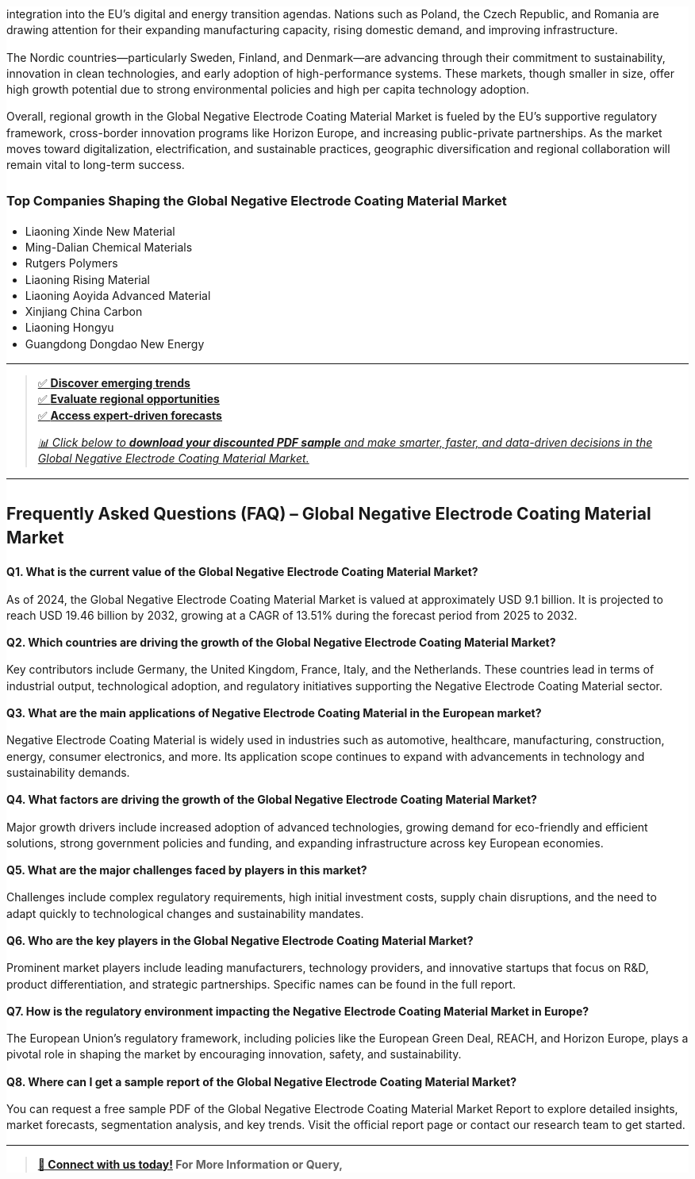 integration into the EU&rsquo;s digital and energy transition agendas. Nations such as Poland, the Czech Republic, and Romania are drawing attention for their expanding manufacturing capacity, rising domestic demand, and improving infrastructure.</p><p>The Nordic countries&mdash;particularly Sweden, Finland, and Denmark&mdash;are advancing through their commitment to sustainability, innovation in clean technologies, and early adoption of high-performance systems. These markets, though smaller in size, offer high growth potential due to strong environmental policies and high per capita technology adoption.</p><p>Overall, regional growth in the Global Negative Electrode Coating Material Market is fueled by the EU&rsquo;s supportive regulatory framework, cross-border innovation programs like Horizon Europe, and increasing public-private partnerships. As the market moves toward digitalization, electrification, and sustainable practices, geographic diversification and regional collaboration will remain vital to long-term success.</p><p><h3>Top Companies Shaping the Global Negative Electrode Coating Material Market </h3><ul><li>Liaoning Xinde New Material</li><li>Ming-Dalian Chemical Materials</li><li>Rutgers Polymers</li><li>Liaoning Rising Material</li><li>Liaoning Aoyida Advanced Material</li><li>Xinjiang China Carbon</li><li>Liaoning Hongyu</li><li>Guangdong Dongdao New Energy</li></ul></p><hr /><blockquote><p><a href="https://www.marketresearchintellect.com/ask-for-discount/?rid=932228&amp;amp;utm_source=Github-R&amp;amp;utm_medium=852">✅ <strong data-start="617" data-end="645">Discover emerging trends</strong></a><br data-start="645" data-end="648" /><a href="https://www.marketresearchintellect.com/ask-for-discount/?rid=932228&amp;amp;utm_source=Github-R&amp;amp;utm_medium=852"> ✅ <strong data-start="650" data-end="685">Evaluate regional opportunities</strong></a><br data-start="685" data-end="688" /><a href="https://www.marketresearchintellect.com/ask-for-discount/?rid=932228&amp;amp;utm_source=Github-R&amp;amp;utm_medium=852"> ✅ <strong data-start="690" data-end="724">Access expert-driven forecasts</strong></a></p><p class="" data-start="728" data-end="864"><em><a href="https://www.marketresearchintellect.com/ask-for-discount/?rid=932228&amp;amp;utm_source=Github-R&amp;amp;utm_medium=852">📊 Click below to <strong data-start="746" data-end="785">download your discounted PDF sample</strong> and make smarter, faster, and data-driven decisions in the Global Negative Electrode Coating Material Market.</a></em></p></blockquote><hr /><h2>Frequently Asked Questions (FAQ) &ndash; Global Negative Electrode Coating Material Market</h2><p><strong>Q1. What is the current value of the Global Negative Electrode Coating Material Market?</strong></p><p>As of 2024, the Global Negative Electrode Coating Material Market is valued at approximately USD 9.1 billion. It is projected to reach USD 19.46 billion by 2032, growing at a CAGR of 13.51% during the forecast period from 2025 to 2032.</p><p><strong>Q2. Which countries are driving the growth of the Global Negative Electrode Coating Material Market?</strong></p><p>Key contributors include Germany, the United Kingdom, France, Italy, and the Netherlands. These countries lead in terms of industrial output, technological adoption, and regulatory initiatives supporting the Negative Electrode Coating Material sector.</p><p><strong>Q3. What are the main applications of Negative Electrode Coating Material in the European market?</strong></p><p>Negative Electrode Coating Material is widely used in industries such as automotive, healthcare, manufacturing, construction, energy, consumer electronics, and more. Its application scope continues to expand with advancements in technology and sustainability demands.</p><p><strong>Q4. What factors are driving the growth of the Global Negative Electrode Coating Material Market?</strong></p><p>Major growth drivers include increased adoption of advanced technologies, growing demand for eco-friendly and efficient solutions, strong government policies and funding, and expanding infrastructure across key European economies.</p><p><strong>Q5. What are the major challenges faced by players in this market?</strong></p><p>Challenges include complex regulatory requirements, high initial investment costs, supply chain disruptions, and the need to adapt quickly to technological changes and sustainability mandates.</p><p><strong>Q6. Who are the key players in the Global Negative Electrode Coating Material Market?</strong></p><p>Prominent market players include leading manufacturers, technology providers, and innovative startups that focus on R&amp;D, product differentiation, and strategic partnerships. Specific names can be found in the full report.</p><p><strong>Q7. How is the regulatory environment impacting the Negative Electrode Coating Material Market in Europe?</strong></p><p>The European Union&rsquo;s regulatory framework, including policies like the European Green Deal, REACH, and Horizon Europe, plays a pivotal role in shaping the market by encouraging innovation, safety, and sustainability.</p><p><strong>Q8. Where can I get a sample report of the Global Negative Electrode Coating Material Market?</strong></p><p>You can request a free sample PDF of the Global Negative Electrode Coating Material Market Report to explore detailed insights, market forecasts, segmentation analysis, and key trends. Visit the official report page or contact our research team to get started.</p><hr /><blockquote><p><span class="font-[700]"><strong><a href="https://www.marketresearchintellect.com/product/global-negative-electrode-coating-material-market/?utm_source=Linkedin&utm_medium=852">📩 Connect with us today!</a> For More Information or Query,
